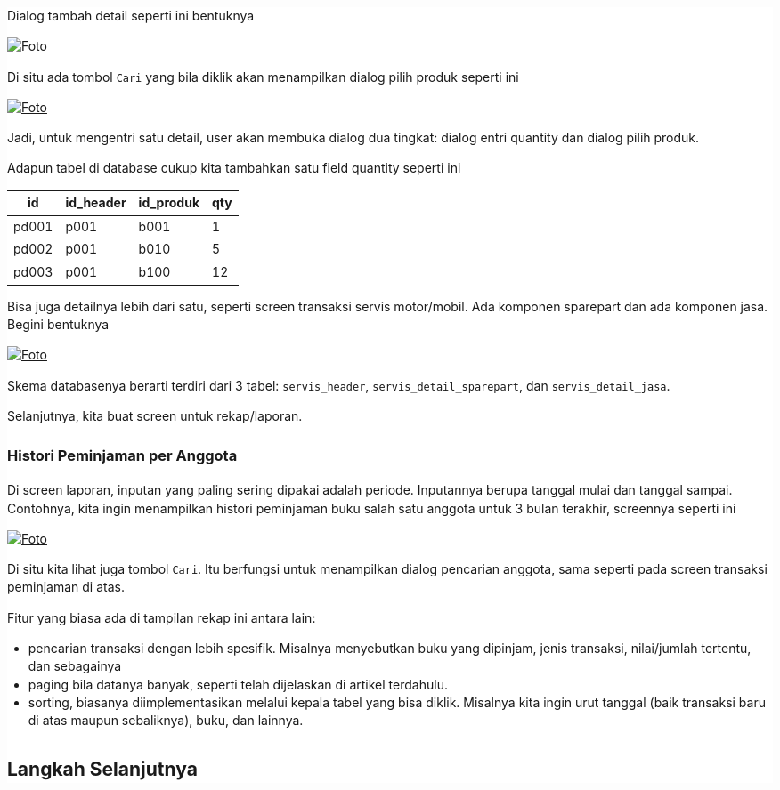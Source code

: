 Dialog tambah detail seperti ini bentuknya

[![Foto](https://lh5.googleusercontent.com/-fBQUV0F944w/U1acX5wjQ2I/AAAAAAAAFrM/5ZatJYsudL8/w666-h285-no/tambah_detail_minimarket.png)](https://lh5.googleusercontent.com/-fBQUV0F944w/U1acX5wjQ2I/AAAAAAAAFrM/5ZatJYsudL8/w666-h285-no/tambah_detail_minimarket.png)

Di situ ada tombol `Cari` yang bila diklik akan menampilkan dialog pilih produk seperti ini

[![Foto](https://lh6.googleusercontent.com/-lmToPoVQHZ0/U1acWmCjTsI/AAAAAAAAFq4/3mFYG1Cpz1o/w762-h402-no/dialog_cari_produk.png)](https://lh6.googleusercontent.com/-lmToPoVQHZ0/U1acWmCjTsI/AAAAAAAAFq4/3mFYG1Cpz1o/w762-h402-no/dialog_cari_produk.png)

Jadi, untuk mengentri satu detail, user akan membuka dialog dua tingkat: dialog entri quantity dan dialog pilih produk.

Adapun tabel di database cukup kita tambahkan satu field quantity seperti ini

id    | id_header | id_produk | qty
------|-----------|-----------|-----
pd001 | p001      | b001      |   1
pd002 | p001      | b010      |   5
pd003 | p001      | b100      |  12


Bisa juga detailnya lebih dari satu, seperti screen transaksi servis motor/mobil. Ada komponen sparepart dan ada komponen jasa. Begini bentuknya

[![Foto](https://lh5.googleusercontent.com/-AFCYrZEZlWE/U1acY31B9wI/AAAAAAAAFrY/W3O2-B4mtyY/w598-h623-no/transaksi_servis_motor.png)](https://lh5.googleusercontent.com/-AFCYrZEZlWE/U1acY31B9wI/AAAAAAAAFrY/W3O2-B4mtyY/w598-h623-no/transaksi_servis_motor.png)

Skema databasenya berarti terdiri dari 3 tabel: `servis_header`, `servis_detail_sparepart`, dan `servis_detail_jasa`.

Selanjutnya, kita buat screen untuk rekap/laporan.

### Histori Peminjaman per Anggota ###

Di screen laporan, inputan yang paling sering dipakai adalah periode. Inputannya berupa tanggal mulai dan tanggal sampai. Contohnya, kita ingin menampilkan histori peminjaman buku salah satu anggota untuk 3 bulan terakhir, screennya seperti ini

[![Foto](https://lh5.googleusercontent.com/-UPULY4jYmVo/U1acXrfIiJI/AAAAAAAAFrE/IOenvvN8AzM/w867-h486-no/rekap_peminjaman.png)](https://lh5.googleusercontent.com/-UPULY4jYmVo/U1acXrfIiJI/AAAAAAAAFrE/IOenvvN8AzM/w867-h486-no/rekap_peminjaman.png)

Di situ kita lihat juga tombol `Cari`. Itu berfungsi untuk menampilkan dialog pencarian anggota, sama seperti pada screen transaksi peminjaman di atas.

Fitur yang biasa ada di tampilan rekap ini antara lain:

* pencarian transaksi dengan lebih spesifik. Misalnya menyebutkan buku yang dipinjam, jenis transaksi, nilai/jumlah tertentu, dan sebagainya
* paging bila datanya banyak, seperti telah dijelaskan di artikel terdahulu.
* sorting, biasanya diimplementasikan melalui kepala tabel yang bisa diklik. Misalnya kita ingin urut tanggal (baik transaksi baru di atas maupun sebaliknya), buku, dan lainnya.

## Langkah Selanjutnya ##
